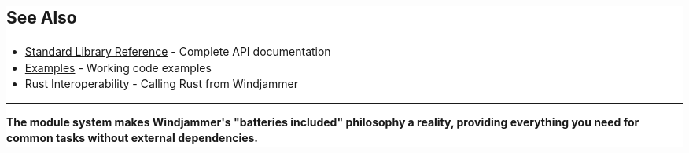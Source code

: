 ## See Also

- [Standard Library Reference](../std/README.md) - Complete API documentation
- [Examples](../examples/) - Working code examples
- [Rust Interoperability](COMPARISON.md#rust-interoperability) - Calling Rust from Windjammer

---

**The module system makes Windjammer's "batteries included" philosophy a reality, providing everything you need for common tasks without external dependencies.**
